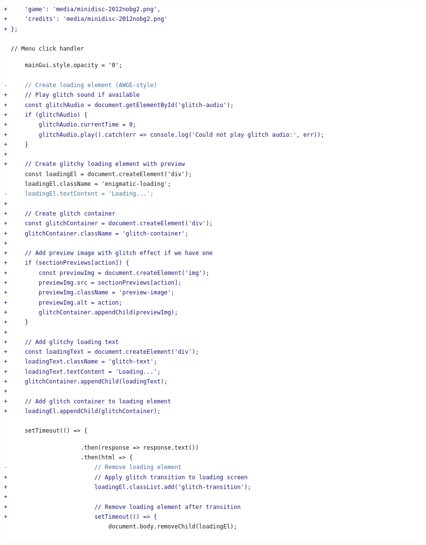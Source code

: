 ```diff
+     'game': 'media/minidisc-2012nobg2.png',
+     'credits': 'media/minidisc-2012nobg2.png'
+ };
  
  // Menu click handler
```

```diff
      mainGui.style.opacity = '0';
      
-     // Create loading element (AWGE-style)
+     // Play glitch sound if available
+     const glitchAudio = document.getElementById('glitch-audio');
+     if (glitchAudio) {
+         glitchAudio.currentTime = 0;
+         glitchAudio.play().catch(err => console.log('Could not play glitch audio:', err));
+     }
+     
+     // Create glitchy loading element with preview
      const loadingEl = document.createElement('div');
      loadingEl.className = 'enigmatic-loading';
-     loadingEl.textContent = 'Loading...';
+     
+     // Create glitch container
+     const glitchContainer = document.createElement('div');
+     glitchContainer.className = 'glitch-container';
+     
+     // Add preview image with glitch effect if we have one
+     if (sectionPreviews[action]) {
+         const previewImg = document.createElement('img');
+         previewImg.src = sectionPreviews[action];
+         previewImg.className = 'preview-image';
+         previewImg.alt = action;
+         glitchContainer.appendChild(previewImg);
+     }
+     
+     // Add glitchy loading text
+     const loadingText = document.createElement('div');
+     loadingText.className = 'glitch-text';
+     loadingText.textContent = 'Loading...';
+     glitchContainer.appendChild(loadingText);
+     
+     // Add glitch container to loading element
+     loadingEl.appendChild(glitchContainer);
      
      setTimeout(() => {
```

```diff
                      .then(response => response.text())
                      .then(html => {
-                         // Remove loading element
+                         // Apply glitch transition to loading screen
+                         loadingEl.classList.add('glitch-transition');
+                         
+                         // Remove loading element after transition
+                         setTimeout(() => {
                              document.body.removeChild(loadingEl);
                              
```
